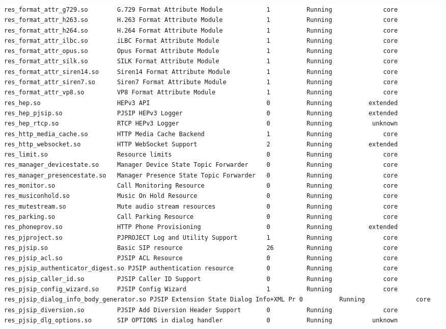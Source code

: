 ```
res_format_attr_g729.so        G.729 Format Attribute Module            1          Running              core
res_format_attr_h263.so        H.263 Format Attribute Module            1          Running              core
res_format_attr_h264.so        H.264 Format Attribute Module            1          Running              core
res_format_attr_ilbc.so        iLBC Format Attribute Module             1          Running              core
res_format_attr_opus.so        Opus Format Attribute Module             1          Running              core
res_format_attr_silk.so        SILK Format Attribute Module             1          Running              core
res_format_attr_siren14.so     Siren14 Format Attribute Module          1          Running              core
res_format_attr_siren7.so      Siren7 Format Attribute Module           1          Running              core
res_format_attr_vp8.so         VP8 Format Attribute Module              1          Running              core
res_hep.so                     HEPv3 API                                0          Running          extended
res_hep_pjsip.so               PJSIP HEPv3 Logger                       0          Running          extended
res_hep_rtcp.so                RTCP HEPv3 Logger                        0          Running           unknown
res_http_media_cache.so        HTTP Media Cache Backend                 1          Running              core
res_http_websocket.so          HTTP WebSocket Support                   2          Running          extended
res_limit.so                   Resource limits                          0          Running              core
res_manager_devicestate.so     Manager Device State Topic Forwarder     0          Running              core
res_manager_presencestate.so   Manager Presence State Topic Forwarder   0          Running              core
res_monitor.so                 Call Monitoring Resource                 0          Running              core
res_musiconhold.so             Music On Hold Resource                   0          Running              core
res_mutestream.so              Mute audio stream resources              0          Running              core
res_parking.so                 Call Parking Resource                    0          Running              core
res_phoneprov.so               HTTP Phone Provisioning                  0          Running          extended
res_pjproject.so               PJPROJECT Log and Utility Support        1          Running              core
res_pjsip.so                   Basic SIP resource                       26         Running              core
res_pjsip_acl.so               PJSIP ACL Resource                       0          Running              core
res_pjsip_authenticator_digest.so PJSIP authentication resource         0          Running              core
res_pjsip_caller_id.so         PJSIP Caller ID Support                  0          Running              core
res_pjsip_config_wizard.so     PJSIP Config Wizard                      1          Running              core
res_pjsip_dialog_info_body_generator.so PJSIP Extension State Dialog Info+XML Pr 0          Running              core
res_pjsip_diversion.so         PJSIP Add Diversion Header Support       0          Running              core
res_pjsip_dlg_options.so       SIP OPTIONS in dialog handler            0          Running           unknown
```